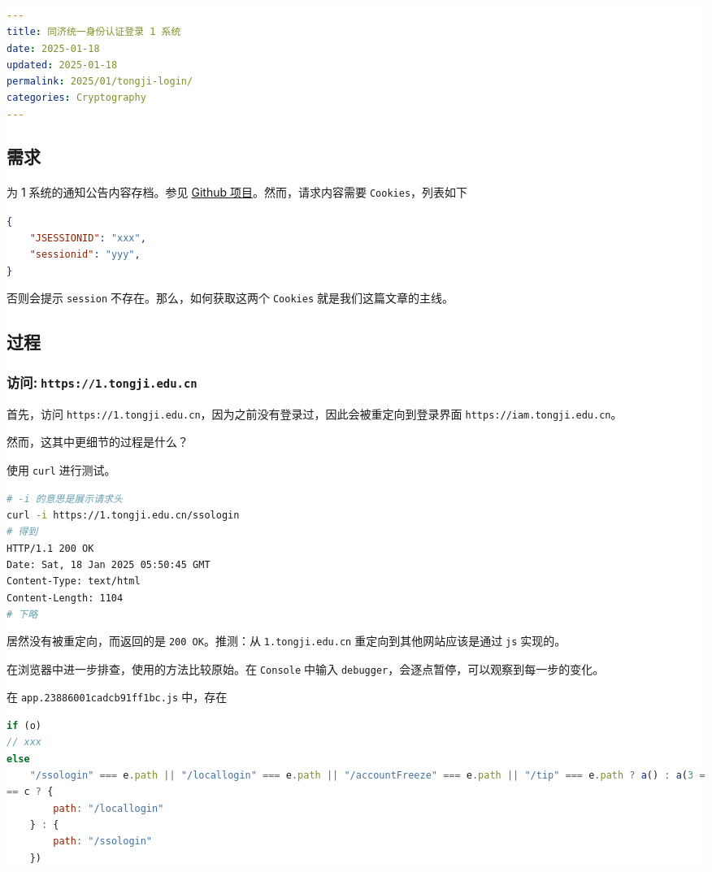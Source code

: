 ```yaml
---
title: 同济统一身份认证登录 1 系统
date: 2025-01-18
updated: 2025-01-18
permalink: 2025/01/tongji-login/
categories: Cryptography
---
```


## 需求

为 1 系统的通知公告内容存档。参见 [Github 项目](https://github.com/XiaLing233/fetch-1-dot-tongji)。然而，请求内容需要 `Cookies`，列表如下

```json
{
    "JSESSIONID": "xxx",
    "sessionid": "yyy",
}
```

否则会提示 `session` 不存在。那么，如何获取这两个 `Cookies` 就是我们这篇文章的主线。

## 过程

### 访问: `https://1.tongji.edu.cn`

首先，访问 `https://1.tongji.edu.cn`，因为之前没有登录过，因此会被重定向到登录界面 `https://iam.tongji.edu.cn`。

然而，这其中更细节的过程是什么？

使用 `curl` 进行测试。

```bash
# -i 的意思是展示请求头
curl -i https://1.tongji.edu.cn/ssologin
# 得到
HTTP/1.1 200 OK
Date: Sat, 18 Jan 2025 05:50:45 GMT
Content-Type: text/html
Content-Length: 1104
# 下略
```

居然没有被重定向，而返回的是 `200 OK`。推测：从 `1.tongji.edu.cn` 重定向到其他网站应该是通过 `js` 实现的。

在浏览器中进一步排查，使用的方法比较原始。在 `Console` 中输入 `debugger`，会逐点暂停，可以观察到每一步的变化。

在 `app.23886001cadcb91ff1bc.js` 中，存在

```js
if (o)
// xxx
else
    "/ssologin" === e.path || "/locallogin" === e.path || "/accountFreeze" === e.path || "/tip" === e.path ? a() : a(3 === c ? {
        path: "/locallogin"
    } : {
        path: "/ssologin"
    })
```
